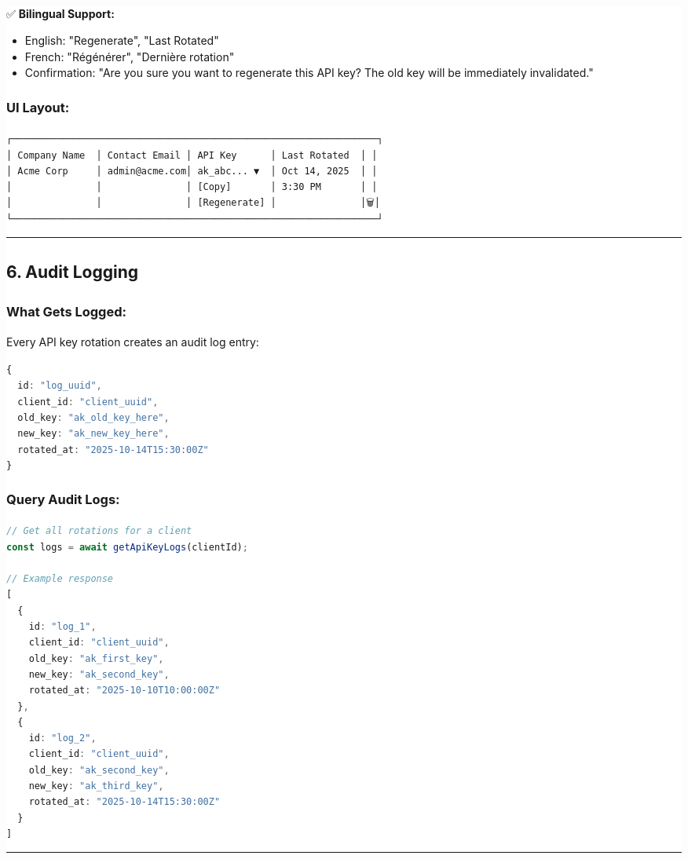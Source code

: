 ✅ **Bilingual Support:**
- English: "Regenerate", "Last Rotated"
- French: "Régénérer", "Dernière rotation"
- Confirmation: "Are you sure you want to regenerate this API key? The old key will be immediately invalidated."

### **UI Layout:**

```
┌─────────────────────────────────────────────────────────────────┐
│ Company Name  │ Contact Email │ API Key      │ Last Rotated  │ │
│ Acme Corp     │ admin@acme.com│ ak_abc... ▼  │ Oct 14, 2025  │ │
│               │               │ [Copy]       │ 3:30 PM       │ │
│               │               │ [Regenerate] │               │🗑│
└─────────────────────────────────────────────────────────────────┘
```

---

## 6. Audit Logging

### **What Gets Logged:**

Every API key rotation creates an audit log entry:

```typescript
{
  id: "log_uuid",
  client_id: "client_uuid",
  old_key: "ak_old_key_here",
  new_key: "ak_new_key_here",
  rotated_at: "2025-10-14T15:30:00Z"
}
```

### **Query Audit Logs:**

```typescript
// Get all rotations for a client
const logs = await getApiKeyLogs(clientId);

// Example response
[
  {
    id: "log_1",
    client_id: "client_uuid",
    old_key: "ak_first_key",
    new_key: "ak_second_key",
    rotated_at: "2025-10-10T10:00:00Z"
  },
  {
    id: "log_2",
    client_id: "client_uuid",
    old_key: "ak_second_key",
    new_key: "ak_third_key",
    rotated_at: "2025-10-14T15:30:00Z"
  }
]
```

---